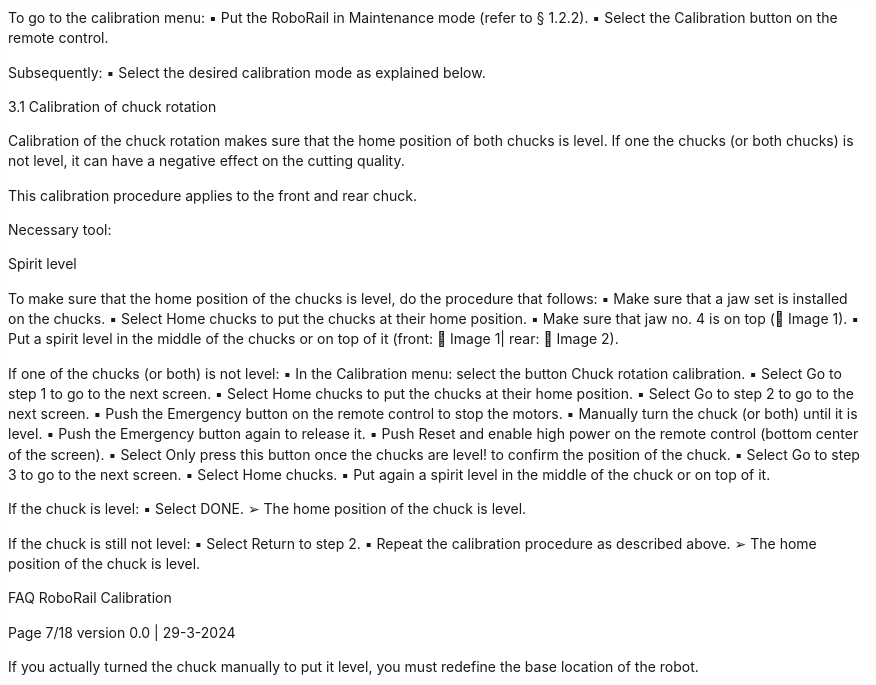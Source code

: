 To go to the calibration menu: 
▪ Put the RoboRail in Maintenance mode (refer to § 1.2.2). 
▪ Select the Calibration button on the remote control.

Subsequently: 
▪ Select the desired calibration mode as explained below. 

3.1 Calibration of chuck rotation 

Calibration of the chuck rotation makes sure that the home position of both chucks is level. If one the chucks 
(or both chucks) is not level, it can have a negative effect on the cutting quality.

This calibration procedure applies to the front and rear chuck.

Necessary tool: 

Spirit level 

To make sure that the home position of the chucks is level, do the procedure that follows: 
▪ Make sure that a jaw set is installed on the chucks. 
▪ Select Home chucks to put the chucks at their home position. 
▪ Make sure that jaw no. 4 is on top ( Image 1). 
▪ Put a spirit level in the middle of the chucks or on top of it (front:  Image 1| rear:  Image 2).

If one of the chucks (or both) is not level: 
▪ In the Calibration menu: select the button Chuck rotation calibration. 
▪ Select Go to step 1 to go to the next screen. 
▪ Select Home chucks to put the chucks at their home position. 
▪ Select Go to step 2 to go to the next screen. 
▪ Push the Emergency button on the remote control to stop the motors. 
▪ Manually turn the chuck (or both) until it is level. 
▪ Push the Emergency button again to release it. 
▪ Push Reset and enable high power on the remote control (bottom center of the screen). 
▪ Select Only press this button once the chucks are level! to confirm the position of the chuck. 
▪ Select Go to step 3 to go to the next screen. 
▪ Select Home chucks. 
▪ Put again a spirit level in the middle of the chuck or on top of it.

If the chuck is level: 
▪ Select DONE. 
➢ The home position of the chuck is level.

If the chuck is still not level: 
▪ Select Return to step 2. 
▪ Repeat the calibration procedure as described above. 
➢ The home position of the chuck is level.

FAQ RoboRail 
Calibration 

Page 7/18 version 0.0 | 29-3-2024 

If you actually turned the chuck manually to put it level, you must redefine the base location of the robot.
